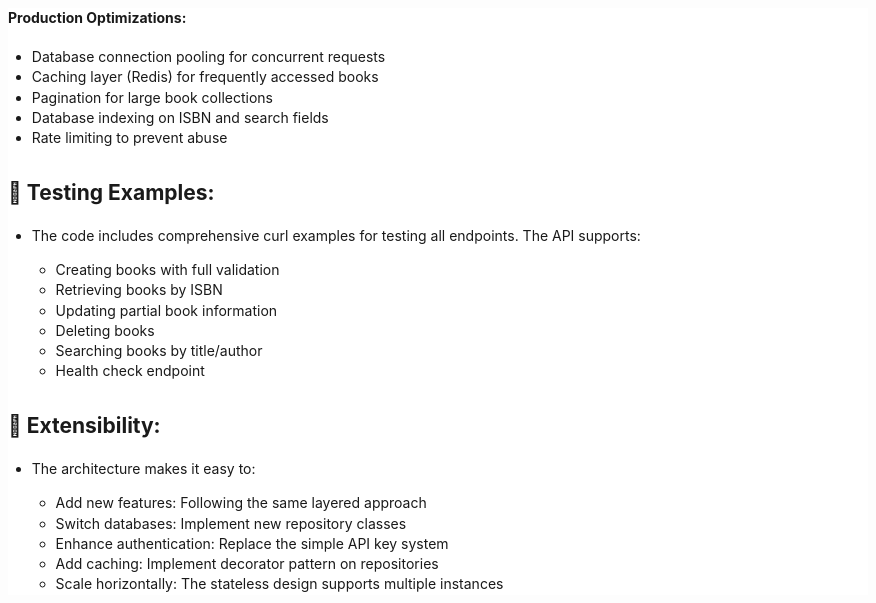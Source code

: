 #### Production Optimizations:

  - Database connection pooling for concurrent requests
  - Caching layer (Redis) for frequently accessed books
  - Pagination for large book collections
  - Database indexing on ISBN and search fields
  - Rate limiting to prevent abuse

## 🧪 Testing Examples:
  - The code includes comprehensive curl examples for testing all endpoints. The API supports:

    - Creating books with full validation
    - Retrieving books by ISBN
    - Updating partial book information
    - Deleting books
    - Searching books by title/author
    - Health check endpoint

## 🔄 Extensibility:
-  The architecture makes it easy to:

    - Add new features: Following the same layered approach
    - Switch databases: Implement new repository classes
    - Enhance authentication: Replace the simple API key system
    - Add caching: Implement decorator pattern on repositories
    - Scale horizontally: The stateless design supports multiple instances
